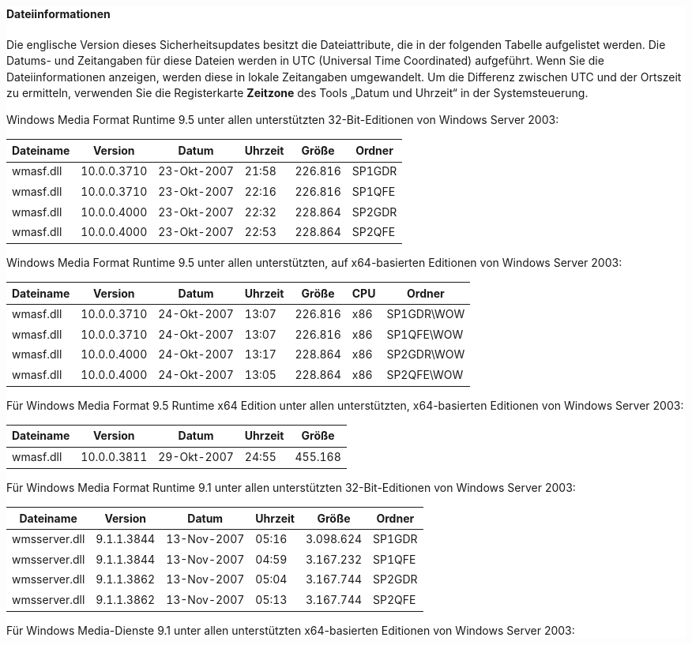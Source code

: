 
#### Dateiinformationen

Die englische Version dieses Sicherheitsupdates besitzt die Dateiattribute, die in der folgenden Tabelle aufgelistet werden. Die Datums- und Zeitangaben für diese Dateien werden in UTC (Universal Time Coordinated) aufgeführt. Wenn Sie die Dateiinformationen anzeigen, werden diese in lokale Zeitangaben umgewandelt. Um die Differenz zwischen UTC und der Ortszeit zu ermitteln, verwenden Sie die Registerkarte **Zeitzone** des Tools „Datum und Uhrzeit“ in der Systemsteuerung.

Windows Media Format Runtime 9.5 unter allen unterstützten 32-Bit-Editionen von Windows Server 2003:

| Dateiname | Version     | Datum       | Uhrzeit | Größe   | Ordner |
|-----------|-------------|-------------|---------|---------|--------|
| wmasf.dll | 10.0.0.3710 | 23-Okt-2007 | 21:58   | 226.816 | SP1GDR |
| wmasf.dll | 10.0.0.3710 | 23-Okt-2007 | 22:16   | 226.816 | SP1QFE |
| wmasf.dll | 10.0.0.4000 | 23-Okt-2007 | 22:32   | 228.864 | SP2GDR |
| wmasf.dll | 10.0.0.4000 | 23-Okt-2007 | 22:53   | 228.864 | SP2QFE |

Windows Media Format Runtime 9.5 unter allen unterstützten, auf x64-basierten Editionen von Windows Server 2003:

| Dateiname | Version     | Datum       | Uhrzeit | Größe   | CPU | Ordner      |
|-----------|-------------|-------------|---------|---------|-----|-------------|
| wmasf.dll | 10.0.0.3710 | 24-Okt-2007 | 13:07   | 226.816 | x86 | SP1GDR\\WOW |
| wmasf.dll | 10.0.0.3710 | 24-Okt-2007 | 13:07   | 226.816 | x86 | SP1QFE\\WOW |
| wmasf.dll | 10.0.0.4000 | 24-Okt-2007 | 13:17   | 228.864 | x86 | SP2GDR\\WOW |
| wmasf.dll | 10.0.0.4000 | 24-Okt-2007 | 13:05   | 228.864 | x86 | SP2QFE\\WOW |

Für Windows Media Format 9.5 Runtime x64 Edition unter allen unterstützten, x64-basierten Editionen von Windows Server 2003:

| Dateiname | Version     | Datum       | Uhrzeit | Größe   |
|-----------|-------------|-------------|---------|---------|
| wmasf.dll | 10.0.0.3811 | 29-Okt-2007 | 24:55   | 455.168 |

Für Windows Media Format Runtime 9.1 unter allen unterstützten 32-Bit-Editionen von Windows Server 2003:

| Dateiname     | Version    | Datum       | Uhrzeit | Größe     | Ordner |
|---------------|------------|-------------|---------|-----------|--------|
| wmsserver.dll | 9.1.1.3844 | 13-Nov-2007 | 05:16   | 3.098.624 | SP1GDR |
| wmsserver.dll | 9.1.1.3844 | 13-Nov-2007 | 04:59   | 3.167.232 | SP1QFE |
| wmsserver.dll | 9.1.1.3862 | 13-Nov-2007 | 05:04   | 3.167.744 | SP2GDR |
| wmsserver.dll | 9.1.1.3862 | 13-Nov-2007 | 05:13   | 3.167.744 | SP2QFE |

Für Windows Media-Dienste 9.1 unter allen unterstützten x64-basierten Editionen von Windows Server 2003:
